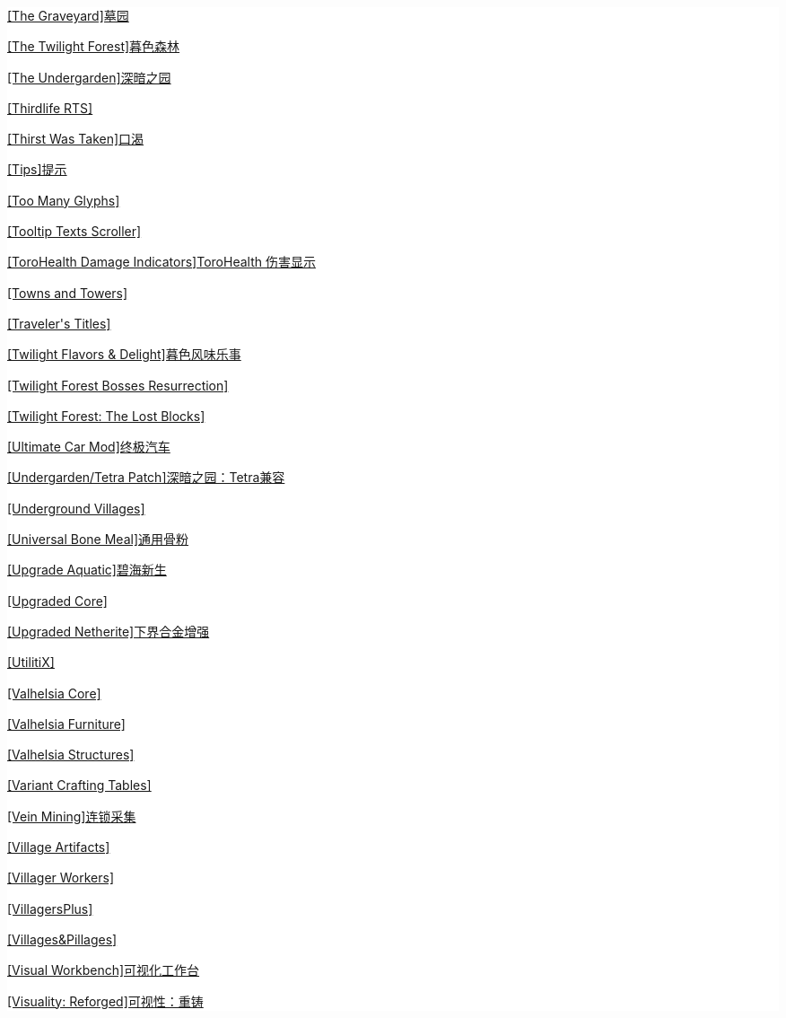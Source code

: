 [\[The Graveyard\]墓园](https://www.mcmod.cn/class/4988.html)

[\[The Twilight Forest\]暮色森林](https://www.mcmod.cn/class/61.html)

[\[The Undergarden\]深暗之园](https://www.mcmod.cn/class/2870.html)

[\[Thirdlife RTS\]](https://www.mcmod.cn/class/11300.html)

[\[Thirst Was Taken\]口渴](https://www.mcmod.cn/class/10018.html)

[\[Tips\]提示](https://www.mcmod.cn/class/3666.html)

[\[Too Many Glyphs\]](https://www.mcmod.cn/class/6015.html)

[\[Tooltip Texts Scroller\]](https://www.mcmod.cn/class/11734.html)

[\[ToroHealth Damage Indicators\]ToroHealth 伤害显示](https://www.mcmod.cn/class/1015.html)

[\[Towns and Towers\]](https://www.mcmod.cn/class/7000.html)

[\[Traveler's Titles\]](https://www.mcmod.cn/class/4471.html)

[\[Twilight Flavors & Delight\]暮色风味乐事](https://www.mcmod.cn/class/10610.html)

[\[Twilight Forest Bosses Resurrection\]](https://www.mcmod.cn/class/12398.html)

[\[Twilight Forest: The Lost Blocks\]](https://www.mcmod.cn/class/6856.html)

[\[Ultimate Car Mod\]终极汽车](https://www.mcmod.cn/class/3523.html)

[\[Undergarden/Tetra Patch\]深暗之园：Tetra兼容](https://www.mcmod.cn/class/8596.html)

[\[Underground Villages\]](https://www.mcmod.cn/class/7859.html)

[\[Universal Bone Meal\]通用骨粉](https://www.mcmod.cn/class/9897.html)

[\[Upgrade Aquatic\]碧海新生](https://www.mcmod.cn/class/2916.html)

[\[Upgraded Core\]](https://www.mcmod.cn/class/7431.html)

[\[Upgraded Netherite\]下界合金增强](https://www.mcmod.cn/class/2886.html)

[\[UtilitiX\]](https://www.mcmod.cn/class/11500.html)

[\[Valhelsia Core\]](https://www.mcmod.cn/class/4003.html)

[\[Valhelsia Furniture\]](https://www.mcmod.cn/class/11881.html)

[\[Valhelsia Structures\]](https://www.mcmod.cn/class/2768.html)

[\[Variant Crafting Tables\]](https://www.mcmod.cn/class/9840.html)

[\[Vein Mining\]连锁采集](https://www.mcmod.cn/class/5616.html)

[\[Village Artifacts\]](https://www.mcmod.cn/class/6489.html)

[\[Villager Workers\]](https://www.mcmod.cn/class/10031.html)

[\[VillagersPlus\]](https://www.mcmod.cn/class/9273.html)

[\[Villages\&Pillages\]](https://www.mcmod.cn/class/12386.html)

[\[Visual Workbench\]可视化工作台](https://www.mcmod.cn/class/5783.html)

[\[Visuality: Reforged\]可视性：重铸](https://www.mcmod.cn/class/8155.html)
